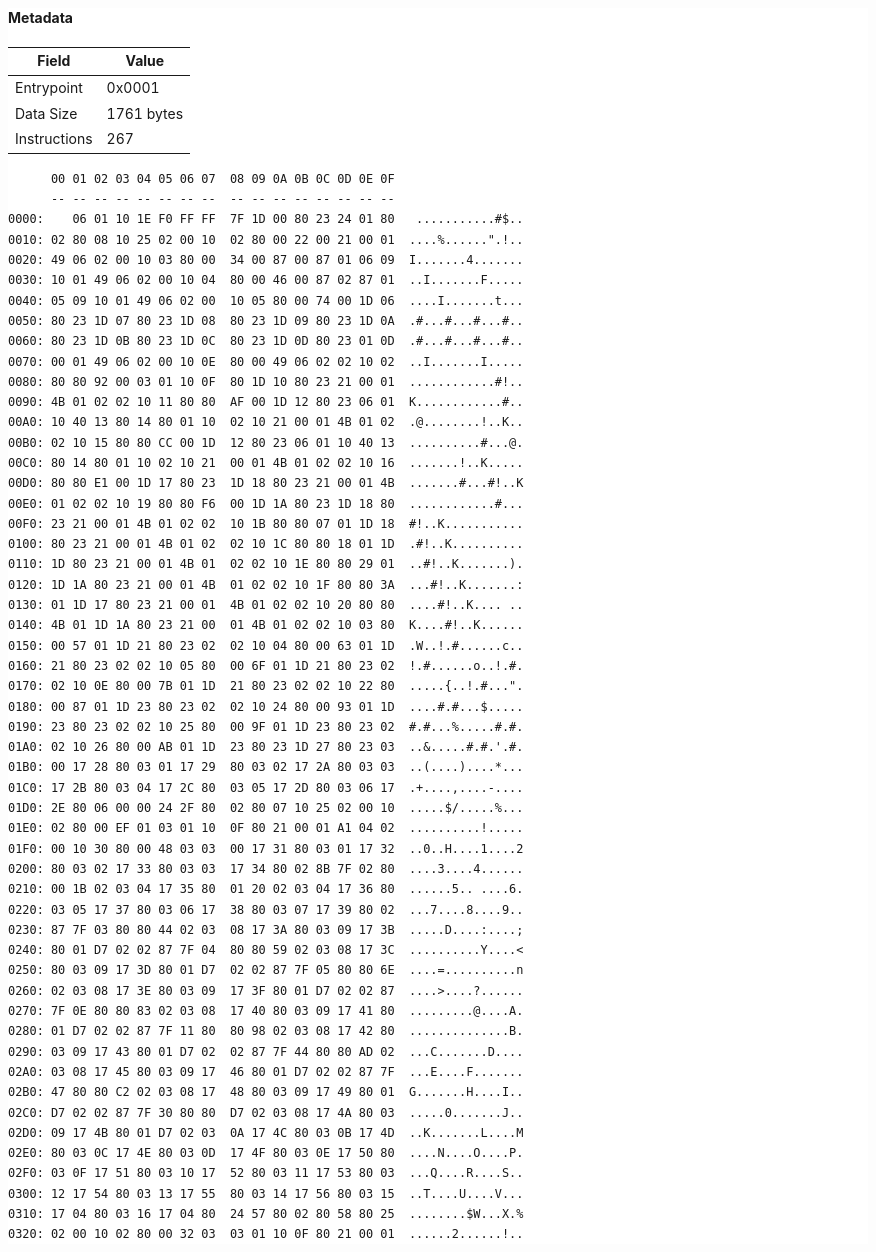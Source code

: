 #### Metadata

| Field        | Value      |
|--------------|------------|
| Entrypoint   | 0x0001     |
| Data Size    | 1761 bytes |
| Instructions | 267        |

```
      00 01 02 03 04 05 06 07  08 09 0A 0B 0C 0D 0E 0F
      -- -- -- -- -- -- -- --  -- -- -- -- -- -- -- --
0000:    06 01 10 1E F0 FF FF  7F 1D 00 80 23 24 01 80   ...........#$..
0010: 02 80 08 10 25 02 00 10  02 80 00 22 00 21 00 01  ....%......".!..
0020: 49 06 02 00 10 03 80 00  34 00 87 00 87 01 06 09  I.......4.......
0030: 10 01 49 06 02 00 10 04  80 00 46 00 87 02 87 01  ..I.......F.....
0040: 05 09 10 01 49 06 02 00  10 05 80 00 74 00 1D 06  ....I.......t...
0050: 80 23 1D 07 80 23 1D 08  80 23 1D 09 80 23 1D 0A  .#...#...#...#..
0060: 80 23 1D 0B 80 23 1D 0C  80 23 1D 0D 80 23 01 0D  .#...#...#...#..
0070: 00 01 49 06 02 00 10 0E  80 00 49 06 02 02 10 02  ..I.......I.....
0080: 80 80 92 00 03 01 10 0F  80 1D 10 80 23 21 00 01  ............#!..
0090: 4B 01 02 02 10 11 80 80  AF 00 1D 12 80 23 06 01  K............#..
00A0: 10 40 13 80 14 80 01 10  02 10 21 00 01 4B 01 02  .@........!..K..
00B0: 02 10 15 80 80 CC 00 1D  12 80 23 06 01 10 40 13  ..........#...@.
00C0: 80 14 80 01 10 02 10 21  00 01 4B 01 02 02 10 16  .......!..K.....
00D0: 80 80 E1 00 1D 17 80 23  1D 18 80 23 21 00 01 4B  .......#...#!..K
00E0: 01 02 02 10 19 80 80 F6  00 1D 1A 80 23 1D 18 80  ............#...
00F0: 23 21 00 01 4B 01 02 02  10 1B 80 80 07 01 1D 18  #!..K...........
0100: 80 23 21 00 01 4B 01 02  02 10 1C 80 80 18 01 1D  .#!..K..........
0110: 1D 80 23 21 00 01 4B 01  02 02 10 1E 80 80 29 01  ..#!..K.......).
0120: 1D 1A 80 23 21 00 01 4B  01 02 02 10 1F 80 80 3A  ...#!..K.......:
0130: 01 1D 17 80 23 21 00 01  4B 01 02 02 10 20 80 80  ....#!..K.... ..
0140: 4B 01 1D 1A 80 23 21 00  01 4B 01 02 02 10 03 80  K....#!..K......
0150: 00 57 01 1D 21 80 23 02  02 10 04 80 00 63 01 1D  .W..!.#......c..
0160: 21 80 23 02 02 10 05 80  00 6F 01 1D 21 80 23 02  !.#......o..!.#.
0170: 02 10 0E 80 00 7B 01 1D  21 80 23 02 02 10 22 80  .....{..!.#...".
0180: 00 87 01 1D 23 80 23 02  02 10 24 80 00 93 01 1D  ....#.#...$.....
0190: 23 80 23 02 02 10 25 80  00 9F 01 1D 23 80 23 02  #.#...%.....#.#.
01A0: 02 10 26 80 00 AB 01 1D  23 80 23 1D 27 80 23 03  ..&.....#.#.'.#.
01B0: 00 17 28 80 03 01 17 29  80 03 02 17 2A 80 03 03  ..(....)....*...
01C0: 17 2B 80 03 04 17 2C 80  03 05 17 2D 80 03 06 17  .+....,....-....
01D0: 2E 80 06 00 00 24 2F 80  02 80 07 10 25 02 00 10  .....$/.....%...
01E0: 02 80 00 EF 01 03 01 10  0F 80 21 00 01 A1 04 02  ..........!.....
01F0: 00 10 30 80 00 48 03 03  00 17 31 80 03 01 17 32  ..0..H....1....2
0200: 80 03 02 17 33 80 03 03  17 34 80 02 8B 7F 02 80  ....3....4......
0210: 00 1B 02 03 04 17 35 80  01 20 02 03 04 17 36 80  ......5.. ....6.
0220: 03 05 17 37 80 03 06 17  38 80 03 07 17 39 80 02  ...7....8....9..
0230: 87 7F 03 80 80 44 02 03  08 17 3A 80 03 09 17 3B  .....D....:....;
0240: 80 01 D7 02 02 87 7F 04  80 80 59 02 03 08 17 3C  ..........Y....<
0250: 80 03 09 17 3D 80 01 D7  02 02 87 7F 05 80 80 6E  ....=..........n
0260: 02 03 08 17 3E 80 03 09  17 3F 80 01 D7 02 02 87  ....>....?......
0270: 7F 0E 80 80 83 02 03 08  17 40 80 03 09 17 41 80  .........@....A.
0280: 01 D7 02 02 87 7F 11 80  80 98 02 03 08 17 42 80  ..............B.
0290: 03 09 17 43 80 01 D7 02  02 87 7F 44 80 80 AD 02  ...C.......D....
02A0: 03 08 17 45 80 03 09 17  46 80 01 D7 02 02 87 7F  ...E....F.......
02B0: 47 80 80 C2 02 03 08 17  48 80 03 09 17 49 80 01  G.......H....I..
02C0: D7 02 02 87 7F 30 80 80  D7 02 03 08 17 4A 80 03  .....0.......J..
02D0: 09 17 4B 80 01 D7 02 03  0A 17 4C 80 03 0B 17 4D  ..K.......L....M
02E0: 80 03 0C 17 4E 80 03 0D  17 4F 80 03 0E 17 50 80  ....N....O....P.
02F0: 03 0F 17 51 80 03 10 17  52 80 03 11 17 53 80 03  ...Q....R....S..
0300: 12 17 54 80 03 13 17 55  80 03 14 17 56 80 03 15  ..T....U....V...
0310: 17 04 80 03 16 17 04 80  24 57 80 02 80 58 80 25  ........$W...X.%
0320: 02 00 10 02 80 00 32 03  03 01 10 0F 80 21 00 01  ......2......!..
```
